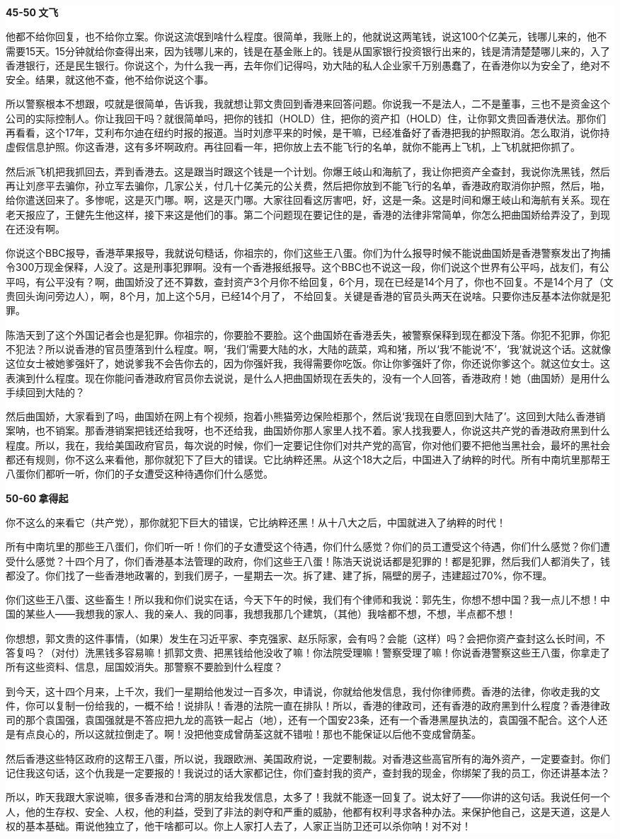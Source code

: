 
**45-50 文飞**
  

他都不给你回复，也不给你立案。你说这流氓到啥什么程度。很简单，我账上的，他就说这两笔钱，说这100个亿美元，钱哪儿来的，他不需要15天。15分钟就给你查得出来，因为钱哪儿来的，钱是在基金账上的。钱是从国家银行投资银行出来的，钱是清清楚楚哪儿来的，入了香港银行，还是民生银行。你说这个，为什么我一再，去年你们记得吗，劝大陆的私人企业家千万别愚蠢了，在香港你以为安全了，绝对不安全。结果，就这他不查，他不给你说这个事。
  

所以警察根本不想跟，哎就是很简单，告诉我，我就想让郭文贵回到香港来回答问题。你说我一不是法人，二不是董事，三也不是资金这个公司的实际控制人。你让我回干吗？就很简单吗，把你的钱扣（HOLD）住，把你的资产扣（HOLD）住，让你郭文贵回香港伏法。那你们再看看，这个17年，艾利布尔迪在纽约时报的报道。当时刘彦平来的时候，是干嘛，已经准备好了香港把我的护照取消。怎么取消，说你持虚假信息护照。你这香港，这有多坏啊政府。再往回看一年，把你放上去不能飞行的名单，就你不能再上飞机，上飞机就把你抓了。
  

然后派飞机把我抓回去，弄到香港去。这是跟当时跟这个钱是一个计划。你爆王岐山和海航了，我让你把资产全查封，我说你洗黑钱，然后再让刘彦平去骗你，孙立军去骗你，几家公关，付几十亿美元的公关费，然后把你放到不能飞行的名单，香港政府取消你护照，然后，啪，给你遣送回来了。多惨呢，这是灭门哪。啊，这是灭门哪。大家往回看这厉害吧，好，这是一条。这是时间和爆王岐山和海航有关系。现在老天报应了，王健先生他这样，接下来这是他们的事。第二个问题现在要记住的是，香港的法律非常简单，你怎么把曲国娇给弄没了，到现在还没有啊。
  

你说这个BBC报导，香港苹果报导，我就说句糙话，你祖宗的，你们这些王八蛋。你们为什么报导时候不能说曲国娇是香港警察发出了拘捕令300万现金保释，人没了。这是刑事犯罪啊。没有一个香港报纸报导。这个BBC也不说这一段，你们说这个世界有公平吗，战友们，有公平吗，有公平没有？啊，曲国娇没了还不算数，查封资产3个月你不给回复，6个月，现在已经是14个月了，你也不回复。不是14个月了（文贵回头询问旁边人），啊，8个月，加上这个5月，已经14个月了， 不给回复。关键是香港的官员头两天在说啥。只要你违反基本法你就是犯罪。
  

陈浩天到了这个外国记者会也是犯罪。你祖宗的，你要脸不要脸。这个曲国娇在香港丢失，被警察保释到现在都没下落。你犯不犯罪，你犯不犯法？所以说香港的官员堕落到什么程度。啊，‘我们’需要大陆的水，大陆的蔬菜，鸡和猪，所以‘我’不能说‘不’，‘我’就说这个话。这就像这位女士被她爹强奸了，她说爹我不会告你去的，因为你强奸我，我得需要你吃饭。你让你爹强奸了你，你还说你爹这个。就这位女士。这表演到什么程度。现在你能问香港政府官员你去说说，是什么人把曲国娇现在丢失的，没有一个人回答，香港政府！她（曲国娇）是用什么手续回到大陆的？
  

然后曲国娇，大家看到了吗，曲国娇在网上有个视频，抱着小熊猫旁边保险柜那个，然后说‘我现在自愿回到大陆了’。这回到大陆么香港销案呐，也不销案。那香港销案把钱还给我呀，也不还给我，曲国娇你那人家里人找不着。家人找我要人，你说这共产党的香港政府黑到什么程度。所以，我在，我给美国政府官员，每次说的时候，你们一定要记住你们对共产党的高官，你对他们要不把他当黑社会，最坏的黑社会都还有规则，你不这么来看他，那你就犯下了巨大的错误。它比纳粹还黑。从这个18大之后，中国进入了纳粹的时代。所有中南坑里那帮王八蛋你们都听一听，你们的子女遭受这种待遇你们什么感觉。
  

**50-60 拿得起**
  

你不这么的来看它（共产党），那你就犯下巨大的错误，它比纳粹还黑！从十八大之后，中国就进入了纳粹的时代！
  

所有中南坑里的那些王八蛋们，你们听一听！你们的子女遭受这个待遇，你们什么感觉？你们的员工遭受这个待遇，你们什么感觉？你们遭受什么感觉？十四个月了，你们香港基本法管理的政府，你们这些王八蛋！陈浩天说说话都是犯罪的！都是犯罪，然后我们人都消失了，钱都没了。你们找了一些香港地政署的，到我们房子，一星期去一次。拆了建、建了拆，隔壁的房子，违建超过70%，你不理。
  

你们这些王八蛋、这些畜生！所以我和你们说实在话，今天下午的时候，我们有个律师和我说：郭先生，你想不想中国？我一点儿不想！中国的某些人——我想我的家人、我的亲人、我的同事，我想我那几个建筑，（其他）我啥都不想，不想，半点都不想！
  

你想想，郭文贵的这件事情，（如果）发生在习近平家、李克强家、赵乐际家，会有吗？会能（这样）吗？会把你资产查封这么长时间，不答复吗？（对付）洗黑钱多容易嘛！抓郭文贵、把黑钱给他没收了嘛！你法院受理嘛！警察受理了嘛！你说香港警察这些王八蛋，你拿走了所有这些资料、信息，屈国姣消失。那警察不要脸到什么程度？
  

到今天，这十四个月来，上千次，我们一星期给他发过一百多次，申请说，你就给他发信息，我付你律师费。香港的法律，你收走我的文件，你可以复制一份给我的，一概不给！说排队！香港的法院一直在排队！所以，香港的律政司，还有香港的政府黑到什么程度？香港律政司的那个袁国强，袁国强就是不答应把九龙的高铁一起占（地），还有一个国安23条，还有一个香港黑屋执法的，袁国强不配合。这个人还是有点良心的，所以这就拉倒走了。啊！没把他变成曾荫荃这就不错啦！那也不能保证以后他不变成曾荫荃。
  

然后香港这些特区政府的这帮王八蛋，所以说，我跟欧洲、美国政府说，一定要制裁。对香港这些高官所有的海外资产，一定要查封。你们记住我这句话，这个仇我是一定要报的！我说过的话大家都记住，你们查封我的资产，查封我的现金，你绑架了我的员工，你还讲基本法？
  

所以，昨天我跟大家说嘛，很多香港和台湾的朋友给我发信息，太多了！我就不能逐一回复了。说太好了——你讲的这句话。我说任何一个人，他的生存权、安全、人权，他的利益，受到了非法的剥夺和严重的威胁，他都有权利寻求各种办法。来保护他自己，这是天道，这是人权的基本基础。甭说他独立了，他干啥都可以。你上人家打人去了，人家正当防卫还可以杀你呐！对不对！
  
